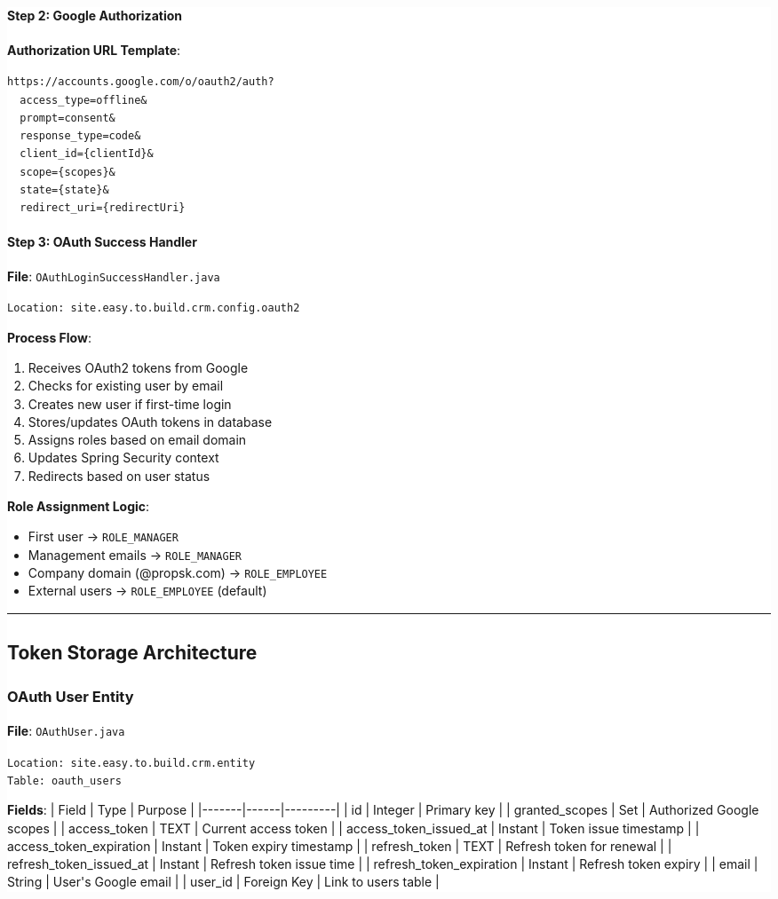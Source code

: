 #### Step 2: Google Authorization
**Authorization URL Template**:
```
https://accounts.google.com/o/oauth2/auth?
  access_type=offline&
  prompt=consent&
  response_type=code&
  client_id={clientId}&
  scope={scopes}&
  state={state}&
  redirect_uri={redirectUri}
```

#### Step 3: OAuth Success Handler
**File**: `OAuthLoginSuccessHandler.java`
```
Location: site.easy.to.build.crm.config.oauth2
```

**Process Flow**:
1. Receives OAuth2 tokens from Google
2. Checks for existing user by email
3. Creates new user if first-time login
4. Stores/updates OAuth tokens in database
5. Assigns roles based on email domain
6. Updates Spring Security context
7. Redirects based on user status

**Role Assignment Logic**:
- First user → `ROLE_MANAGER`
- Management emails → `ROLE_MANAGER`
- Company domain (@propsk.com) → `ROLE_EMPLOYEE`
- External users → `ROLE_EMPLOYEE` (default)

---

## Token Storage Architecture

### OAuth User Entity
**File**: `OAuthUser.java`
```
Location: site.easy.to.build.crm.entity
Table: oauth_users
```

**Fields**:
| Field | Type | Purpose |
|-------|------|---------|
| id | Integer | Primary key |
| granted_scopes | Set<String> | Authorized Google scopes |
| access_token | TEXT | Current access token |
| access_token_issued_at | Instant | Token issue timestamp |
| access_token_expiration | Instant | Token expiry timestamp |
| refresh_token | TEXT | Refresh token for renewal |
| refresh_token_issued_at | Instant | Refresh token issue time |
| refresh_token_expiration | Instant | Refresh token expiry |
| email | String | User's Google email |
| user_id | Foreign Key | Link to users table |
